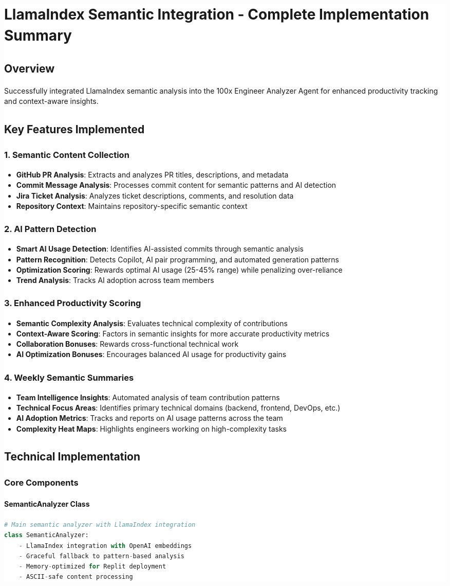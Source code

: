 # LlamaIndex Semantic Integration - Complete Implementation Summary

## Overview
Successfully integrated LlamaIndex semantic analysis into the 100x Engineer Analyzer Agent for enhanced productivity tracking and context-aware insights.

## Key Features Implemented

### 1. Semantic Content Collection
- **GitHub PR Analysis**: Extracts and analyzes PR titles, descriptions, and metadata
- **Commit Message Analysis**: Processes commit content for semantic patterns and AI detection
- **Jira Ticket Analysis**: Analyzes ticket descriptions, comments, and resolution data
- **Repository Context**: Maintains repository-specific semantic context

### 2. AI Pattern Detection
- **Smart AI Usage Detection**: Identifies AI-assisted commits through semantic analysis
- **Pattern Recognition**: Detects Copilot, AI pair programming, and automated generation patterns
- **Optimization Scoring**: Rewards optimal AI usage (25-45% range) while penalizing over-reliance
- **Trend Analysis**: Tracks AI adoption across team members

### 3. Enhanced Productivity Scoring
- **Semantic Complexity Analysis**: Evaluates technical complexity of contributions
- **Context-Aware Scoring**: Factors in semantic insights for more accurate productivity metrics
- **Collaboration Bonuses**: Rewards cross-functional technical work
- **AI Optimization Bonuses**: Encourages balanced AI usage for productivity gains

### 4. Weekly Semantic Summaries
- **Team Intelligence Insights**: Automated analysis of team contribution patterns
- **Technical Focus Areas**: Identifies primary technical domains (backend, frontend, DevOps, etc.)
- **AI Adoption Metrics**: Tracks and reports on AI usage patterns across the team
- **Complexity Heat Maps**: Highlights engineers working on high-complexity tasks

## Technical Implementation

### Core Components

#### SemanticAnalyzer Class
```python
# Main semantic analyzer with LlamaIndex integration
class SemanticAnalyzer:
    - LlamaIndex integration with OpenAI embeddings
    - Graceful fallback to pattern-based analysis
    - Memory-optimized for Replit deployment
    - ASCII-safe content processing
```

